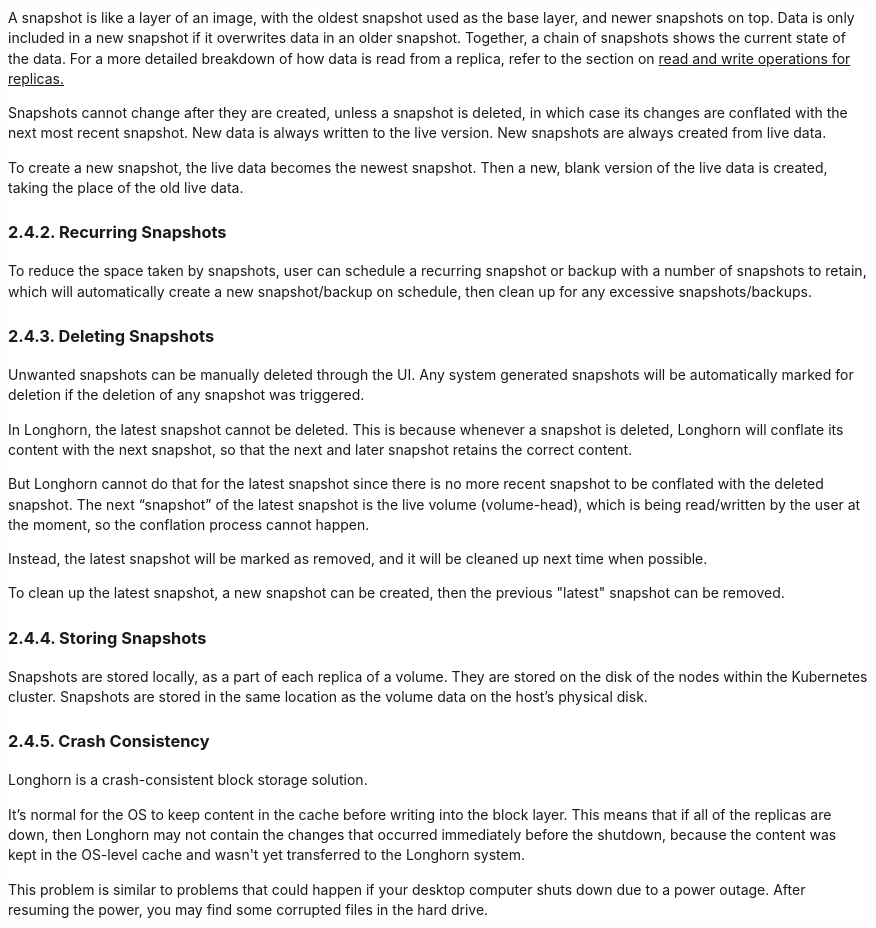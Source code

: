 A snapshot is like a layer of an image, with the oldest snapshot used as the base layer, and newer snapshots on top. Data is only included in a new snapshot if it overwrites data in an older snapshot. Together, a chain of snapshots shows the current state of the data. For a more detailed breakdown of how data is read from a replica, refer to the section on [read and write operations for replicas.](#231-how-read-and-write-operations-work-for-replicas)

Snapshots cannot change after they are created, unless a snapshot is deleted, in which case its changes are conflated with the next most recent snapshot. New data is always written to the live version. New snapshots are always created from live data.

To create a new snapshot, the live data becomes the newest snapshot. Then a new, blank version of the live data is created, taking the place of the old live data.

### 2.4.2. Recurring Snapshots

To reduce the space taken by snapshots, user can schedule a recurring snapshot or backup with a number of snapshots to retain, which will automatically create a new snapshot/backup on schedule, then clean up for any excessive snapshots/backups.

### 2.4.3. Deleting Snapshots

Unwanted snapshots can be manually deleted through the UI. Any system generated snapshots will be automatically marked for deletion if the deletion of any snapshot was triggered.

In Longhorn, the latest snapshot cannot be deleted. This is because whenever a snapshot is deleted, Longhorn will conflate its content with the next snapshot, so that the next and later snapshot retains the correct content.

But Longhorn cannot do that for the latest snapshot since there is no more recent snapshot to be conflated with the deleted snapshot. The next “snapshot” of the latest snapshot is the live volume (volume-head), which is being read/written by the user at the moment, so the conflation process cannot happen.

Instead, the latest snapshot will be marked as removed, and it will be cleaned up next time when possible.

To clean up the latest snapshot, a new snapshot can be created, then the previous "latest" snapshot can be removed.

### 2.4.4. Storing Snapshots

Snapshots are stored locally, as a part of each replica of a volume. They are stored on the disk of the nodes within the Kubernetes cluster.
Snapshots are stored in the same location as the volume data on the host’s physical disk.

### 2.4.5. Crash Consistency

Longhorn is a crash-consistent block storage solution.

It’s normal for the OS to keep content in the cache before writing into the block layer. This means that if all of the replicas are down, then Longhorn may not contain the changes that occurred immediately before the shutdown, because the content was kept in the OS-level cache and wasn't yet transferred to the Longhorn system.

This problem is similar to problems that could happen if your desktop computer shuts down due to a power outage. After resuming the power, you may find some corrupted files in the hard drive.
